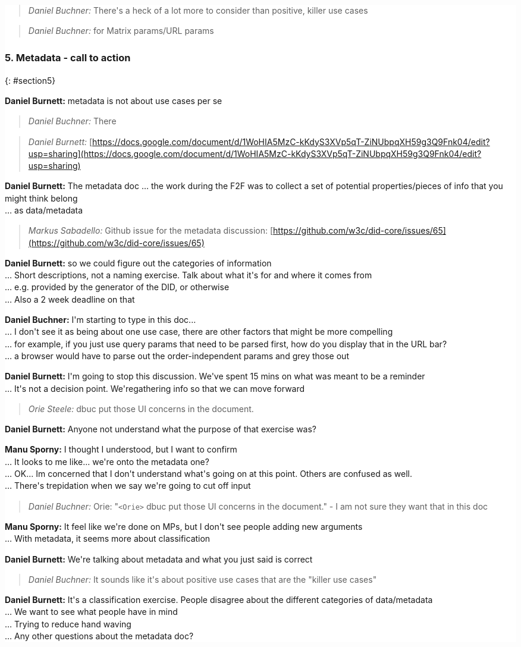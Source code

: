 > *Daniel Buchner:* There's a heck of a lot more to consider than positive, killer use cases

> *Daniel Buchner:* for Matrix params/URL params

### 5. Metadata - call to action
{: #section5}

**Daniel Burnett:** metadata is not about use cases per se  

> *Daniel Buchner:* There

> *Daniel Burnett:* [https://docs.google.com/document/d/1WoHIA5MzC-kKdyS3XVp5qT-ZiNUbpqXH59g3Q9Fnk04/edit?usp=sharing](https://docs.google.com/document/d/1WoHIA5MzC-kKdyS3XVp5qT-ZiNUbpqXH59g3Q9Fnk04/edit?usp=sharing)

**Daniel Burnett:** The metadata doc ... the work during the F2F was to collect a set of potential properties/pieces of info that you might think belong  
… as data/metadata  

> *Markus Sabadello:* Github issue for the metadata discussion: [https://github.com/w3c/did-core/issues/65](https://github.com/w3c/did-core/issues/65)

**Daniel Burnett:** so we could figure out the categories of information  
… Short descriptions, not a naming exercise. Talk about what it's for and where it comes from  
… e.g. provided by the generator of the DID, or otherwise  
… Also a 2 week deadline on that  

**Daniel Buchner:** I'm starting to type in this doc...  
… I don't see it as being about one use case, there are other factors that might be more compelling  
… for example, if you just use query params that need to be parsed first, how do you display that in the URL bar?  
… a browser would have to parse out the order-independent params and grey those out  

**Daniel Burnett:** I'm going to stop this discussion. We've spent 15 mins on what was meant to be a reminder  
… It's not a decision point. We'regathering info so that we can move forward  

> *Orie Steele:* dbuc put those UI concerns in the document.

**Daniel Burnett:** Anyone not understand what the purpose of that exercise was?  

**Manu Sporny:** I thought I understood, but I want to confirm  
… It looks to me like... we're onto the metadata one?  
… OK... Im concerned that I don't understand what's going on at this point. Others are confused as well.  
… There's trepidation when we say we're going to cut off input  

> *Daniel Buchner:* Orie: "`<Orie>` dbuc put those UI concerns in the document." - I am not sure they want that in this doc

**Manu Sporny:** It feel like we're done on MPs, but I don't see people adding new arguments  
… With metadata, it seems more about classification  

**Daniel Burnett:** We're talking about metadata and what you just said is correct  

> *Daniel Buchner:* It sounds like it's about positive use cases that are the "killer use cases"

**Daniel Burnett:** It's a classification exercise. People disagree about the different categories of data/metadata  
… We want to see what people have in mind  
… Trying to reduce hand waving  
… Any other questions about the metadata doc?  
